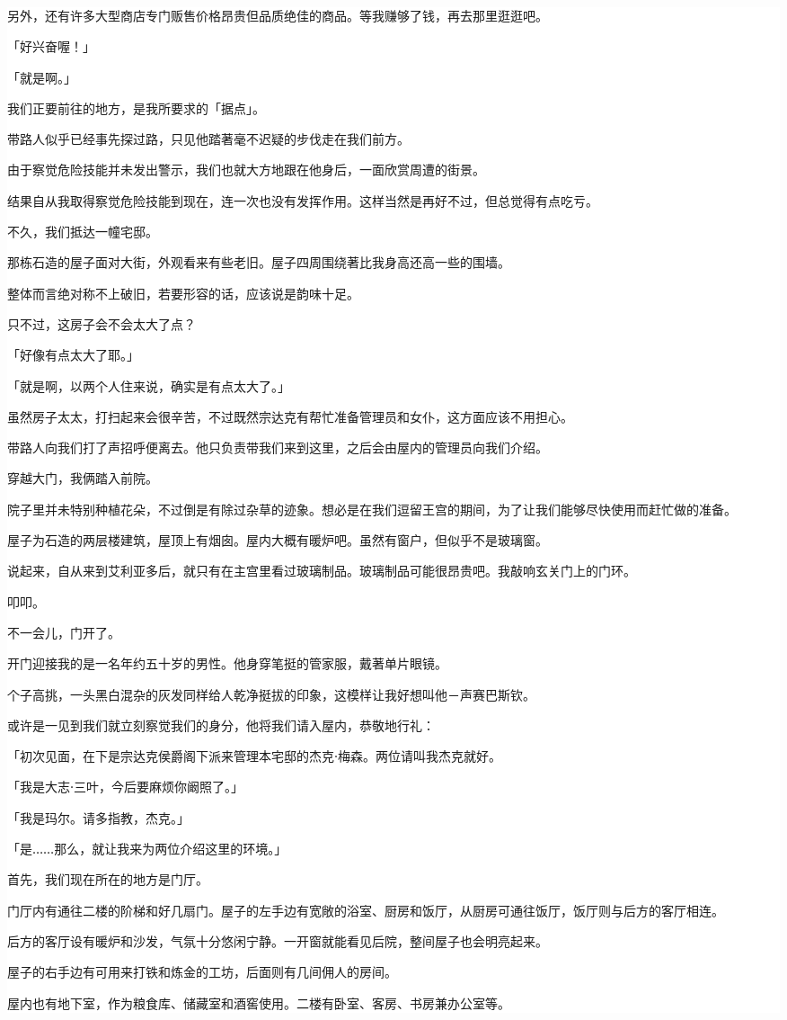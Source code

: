 另外，还有许多大型商店专门贩售价格昂贵但品质绝佳的商品。等我赚够了钱，再去那里逛逛吧。

「好兴奋喔！」

「就是啊。」

我们正要前往的地方，是我所要求的「据点」。

带路人似乎已经事先探过路，只见他踏著毫不迟疑的步伐走在我们前方。

由于察觉危险技能并未发出警示，我们也就大方地跟在他身后，一面欣赏周遭的街景。

结果自从我取得察觉危险技能到现在，连一次也没有发挥作用。这样当然是再好不过，但总觉得有点吃亏。

不久，我们抵达一幢宅邸。

那栋石造的屋子面对大街，外观看来有些老旧。屋子四周围绕著比我身高还高一些的围墙。

整体而言绝对称不上破旧，若要形容的话，应该说是韵味十足。

只不过，这房子会不会太大了点？

「好像有点太大了耶。」

「就是啊，以两个人住来说，确实是有点太大了。」

虽然房子太太，打扫起来会很辛苦，不过既然宗达克有帮忙准备管理员和女仆，这方面应该不用担心。

带路人向我们打了声招呼便离去。他只负责带我们来到这里，之后会由屋内的管理员向我们介绍。

穿越大门，我俩踏入前院。

院子里并未特别种植花朵，不过倒是有除过杂草的迹象。想必是在我们逗留王宫的期间，为了让我们能够尽快使用而赶忙做的准备。

屋子为石造的两层楼建筑，屋顶上有烟囱。屋内大概有暖炉吧。虽然有窗户，但似乎不是玻璃窗。

说起来，自从来到艾利亚多后，就只有在主宫里看过玻璃制品。玻璃制品可能很昂贵吧。我敲响玄关门上的门环。

叩叩。

不一会儿，门开了。

开门迎接我的是一名年约五十岁的男性。他身穿笔挺的管家服，戴著单片眼镜。

个子高挑，一头黑白混杂的灰发同样给人乾净挺拔的印象，这模样让我好想叫他－声赛巴斯钦。

或许是一见到我们就立刻察觉我们的身分，他将我们请入屋内，恭敬地行礼：

「初次见面，在下是宗达克侯爵阁下派来管理本宅邸的杰克·梅森。两位请叫我杰克就好。

「我是大志·三叶，今后要麻烦你阚照了。」

「我是玛尔。请多指教，杰克。」

「是……那么，就让我来为两位介绍这里的环境。」

首先，我们现在所在的地方是门厅。

门厅内有通往二楼的阶梯和好几扇门。屋子的左手边有宽敞的浴室、厨房和饭厅，从厨房可通往饭厅，饭厅则与后方的客厅相连。

后方的客厅设有暖炉和沙发，气氛十分悠闲宁静。一开窗就能看见后院，整间屋子也会明亮起来。

屋子的右手边有可用来打铁和炼金的工坊，后面则有几间佣人的房间。

屋内也有地下室，作为粮食库、储藏室和酒窖使用。二楼有卧室、客房、书房兼办公室等。
